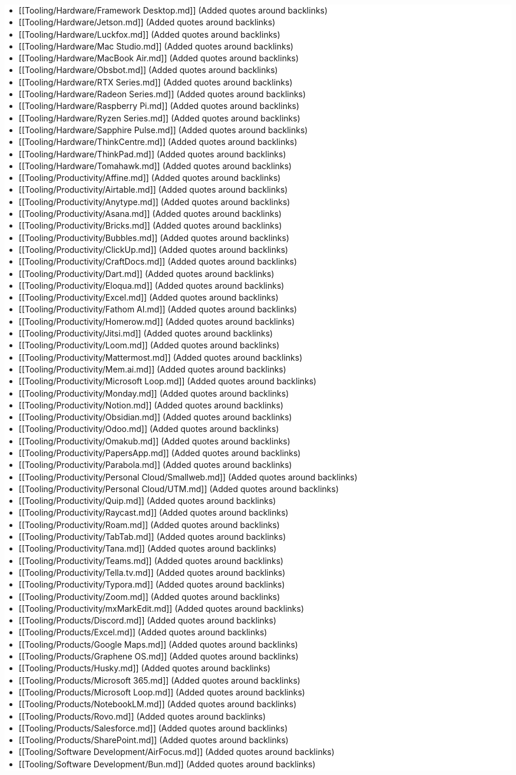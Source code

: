 - [[Tooling/Hardware/Framework Desktop.md]] (Added quotes around backlinks)
- [[Tooling/Hardware/Jetson.md]] (Added quotes around backlinks)
- [[Tooling/Hardware/Luckfox.md]] (Added quotes around backlinks)
- [[Tooling/Hardware/Mac Studio.md]] (Added quotes around backlinks)
- [[Tooling/Hardware/MacBook Air.md]] (Added quotes around backlinks)
- [[Tooling/Hardware/Obsbot.md]] (Added quotes around backlinks)
- [[Tooling/Hardware/RTX Series.md]] (Added quotes around backlinks)
- [[Tooling/Hardware/Radeon Series.md]] (Added quotes around backlinks)
- [[Tooling/Hardware/Raspberry Pi.md]] (Added quotes around backlinks)
- [[Tooling/Hardware/Ryzen Series.md]] (Added quotes around backlinks)
- [[Tooling/Hardware/Sapphire Pulse.md]] (Added quotes around backlinks)
- [[Tooling/Hardware/ThinkCentre.md]] (Added quotes around backlinks)
- [[Tooling/Hardware/ThinkPad.md]] (Added quotes around backlinks)
- [[Tooling/Hardware/Tomahawk.md]] (Added quotes around backlinks)
- [[Tooling/Productivity/Affine.md]] (Added quotes around backlinks)
- [[Tooling/Productivity/Airtable.md]] (Added quotes around backlinks)
- [[Tooling/Productivity/Anytype.md]] (Added quotes around backlinks)
- [[Tooling/Productivity/Asana.md]] (Added quotes around backlinks)
- [[Tooling/Productivity/Bricks.md]] (Added quotes around backlinks)
- [[Tooling/Productivity/Bubbles.md]] (Added quotes around backlinks)
- [[Tooling/Productivity/ClickUp.md]] (Added quotes around backlinks)
- [[Tooling/Productivity/CraftDocs.md]] (Added quotes around backlinks)
- [[Tooling/Productivity/Dart.md]] (Added quotes around backlinks)
- [[Tooling/Productivity/Eloqua.md]] (Added quotes around backlinks)
- [[Tooling/Productivity/Excel.md]] (Added quotes around backlinks)
- [[Tooling/Productivity/Fathom AI.md]] (Added quotes around backlinks)
- [[Tooling/Productivity/Homerow.md]] (Added quotes around backlinks)
- [[Tooling/Productivity/Jitsi.md]] (Added quotes around backlinks)
- [[Tooling/Productivity/Loom.md]] (Added quotes around backlinks)
- [[Tooling/Productivity/Mattermost.md]] (Added quotes around backlinks)
- [[Tooling/Productivity/Mem.ai.md]] (Added quotes around backlinks)
- [[Tooling/Productivity/Microsoft Loop.md]] (Added quotes around backlinks)
- [[Tooling/Productivity/Monday.md]] (Added quotes around backlinks)
- [[Tooling/Productivity/Notion.md]] (Added quotes around backlinks)
- [[Tooling/Productivity/Obsidian.md]] (Added quotes around backlinks)
- [[Tooling/Productivity/Odoo.md]] (Added quotes around backlinks)
- [[Tooling/Productivity/Omakub.md]] (Added quotes around backlinks)
- [[Tooling/Productivity/PapersApp.md]] (Added quotes around backlinks)
- [[Tooling/Productivity/Parabola.md]] (Added quotes around backlinks)
- [[Tooling/Productivity/Personal Cloud/Smallweb.md]] (Added quotes around backlinks)
- [[Tooling/Productivity/Personal Cloud/UTM.md]] (Added quotes around backlinks)
- [[Tooling/Productivity/Quip.md]] (Added quotes around backlinks)
- [[Tooling/Productivity/Raycast.md]] (Added quotes around backlinks)
- [[Tooling/Productivity/Roam.md]] (Added quotes around backlinks)
- [[Tooling/Productivity/TabTab.md]] (Added quotes around backlinks)
- [[Tooling/Productivity/Tana.md]] (Added quotes around backlinks)
- [[Tooling/Productivity/Teams.md]] (Added quotes around backlinks)
- [[Tooling/Productivity/Tella.tv.md]] (Added quotes around backlinks)
- [[Tooling/Productivity/Typora.md]] (Added quotes around backlinks)
- [[Tooling/Productivity/Zoom.md]] (Added quotes around backlinks)
- [[Tooling/Productivity/mxMarkEdit.md]] (Added quotes around backlinks)
- [[Tooling/Products/Discord.md]] (Added quotes around backlinks)
- [[Tooling/Products/Excel.md]] (Added quotes around backlinks)
- [[Tooling/Products/Google Maps.md]] (Added quotes around backlinks)
- [[Tooling/Products/Graphene OS.md]] (Added quotes around backlinks)
- [[Tooling/Products/Husky.md]] (Added quotes around backlinks)
- [[Tooling/Products/Microsoft 365.md]] (Added quotes around backlinks)
- [[Tooling/Products/Microsoft Loop.md]] (Added quotes around backlinks)
- [[Tooling/Products/NotebookLM.md]] (Added quotes around backlinks)
- [[Tooling/Products/Rovo.md]] (Added quotes around backlinks)
- [[Tooling/Products/Salesforce.md]] (Added quotes around backlinks)
- [[Tooling/Products/SharePoint.md]] (Added quotes around backlinks)
- [[Tooling/Software Development/AirFocus.md]] (Added quotes around backlinks)
- [[Tooling/Software Development/Bun.md]] (Added quotes around backlinks)